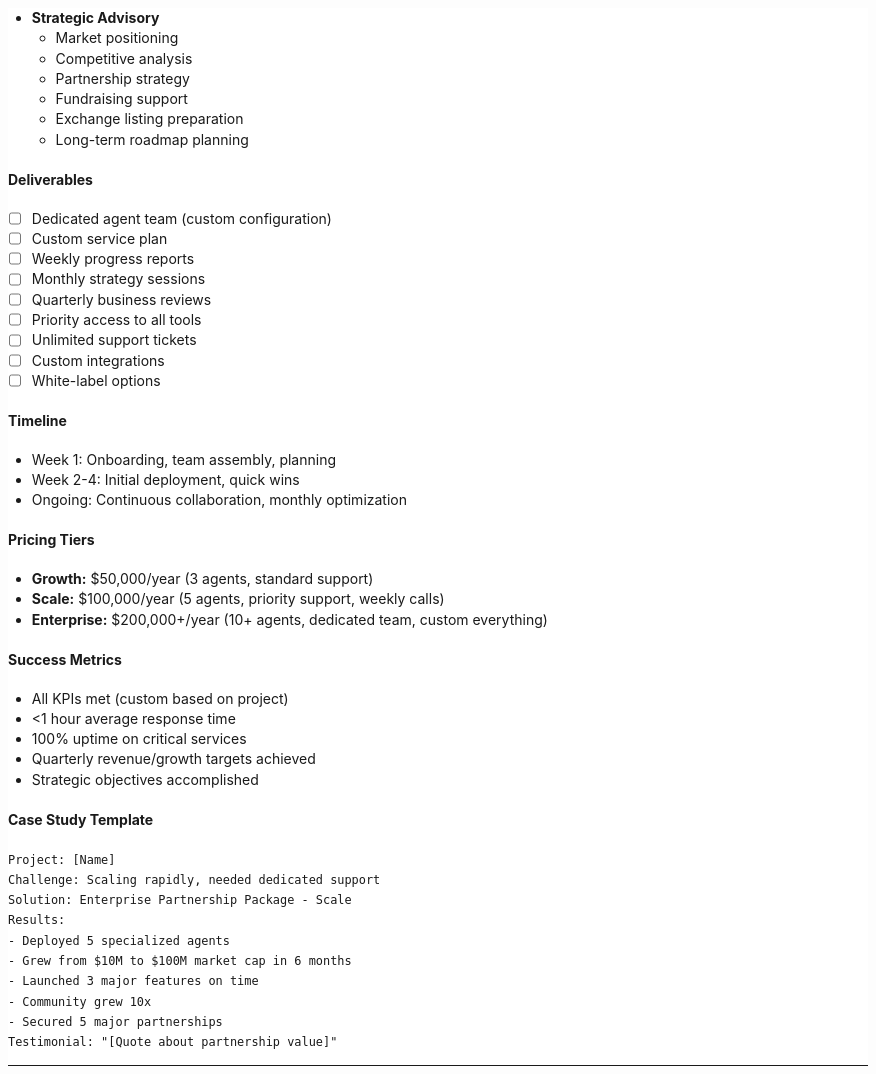 - **Strategic Advisory**
  - Market positioning
  - Competitive analysis
  - Partnership strategy
  - Fundraising support
  - Exchange listing preparation
  - Long-term roadmap planning

#### Deliverables
- [ ] Dedicated agent team (custom configuration)
- [ ] Custom service plan
- [ ] Weekly progress reports
- [ ] Monthly strategy sessions
- [ ] Quarterly business reviews
- [ ] Priority access to all tools
- [ ] Unlimited support tickets
- [ ] Custom integrations
- [ ] White-label options

#### Timeline
- Week 1: Onboarding, team assembly, planning
- Week 2-4: Initial deployment, quick wins
- Ongoing: Continuous collaboration, monthly optimization

#### Pricing Tiers
- **Growth:** $50,000/year (3 agents, standard support)
- **Scale:** $100,000/year (5 agents, priority support, weekly calls)
- **Enterprise:** $200,000+/year (10+ agents, dedicated team, custom everything)

#### Success Metrics
- All KPIs met (custom based on project)
- <1 hour average response time
- 100% uptime on critical services
- Quarterly revenue/growth targets achieved
- Strategic objectives accomplished

#### Case Study Template
```
Project: [Name]
Challenge: Scaling rapidly, needed dedicated support
Solution: Enterprise Partnership Package - Scale
Results:
- Deployed 5 specialized agents
- Grew from $10M to $100M market cap in 6 months
- Launched 3 major features on time
- Community grew 10x
- Secured 5 major partnerships
Testimonial: "[Quote about partnership value]"
```

---
